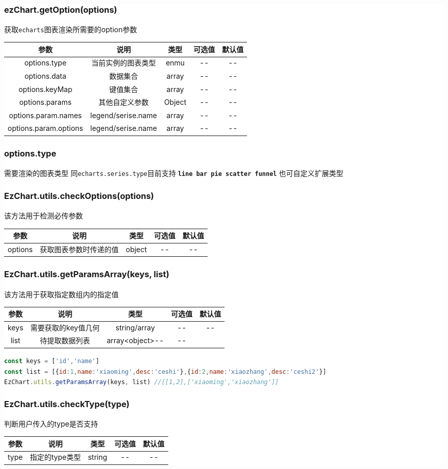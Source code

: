 ### ezChart.getOption(options)
获取`echarts`图表渲染所需要的option参数

|参数 |	说明	| 类型	| 可选值 |	默认值 |
|:-:|:-:|:-:|:-:|:-:|
|options.type|当前实例的图表类型|enmu|--|--|
|options.data|数据集合|array<Object>|--|--|
|options.keyMap|键值集合|array<string>|--|--|
|options.params|其他自定义参数|Object|--|--|
|options.param.names|legend/serise.name|array<string>|--|--|
|options.param.options|legend/serise.name|array<string>|--|--|

### options.type
需要渲染的图表类型 同`echarts.series.type`目前支持
**`line bar pie scatter funnel`** 也可自定义扩展类型

### EzChart.utils.checkOptions(options)
该方法用于检测必传参数

|参数 |	说明	| 类型	| 可选值 |	默认值 |
|:-:|:-:|:-:|:-:|:-:|
|options|获取图表参数时传递的值|object|--|--|

### EzChart.utils.getParamsArray(keys, list)
该方法用于获取指定数组内的指定值

|参数 |	说明	| 类型	| 可选值 |	默认值 |
|:-:|:-:|:-:|:-:|:-:|
|keys|需要获取的key值几何|string/array|--|--|
|list|待提取数据列表|array\<object\>\--|--|

```javascript
const keys = ['id','name']
const list = [{id:1,name:'xiaoming',desc:'ceshi'},{id:2,name:'xiaozhang',desc:'ceshi2'}]
EzChart.utils.getParamsArray(keys, list) //[[1,2],['xiaoming','xiaozhang']]
```
### EzChart.utils.checkType(type)
判断用户传入的type是否支持

|参数 |	说明	| 类型	| 可选值 |	默认值 |
|:-:|:-:|:-:|:-:|:-:|
|type|指定的type类型|string|--|--|

